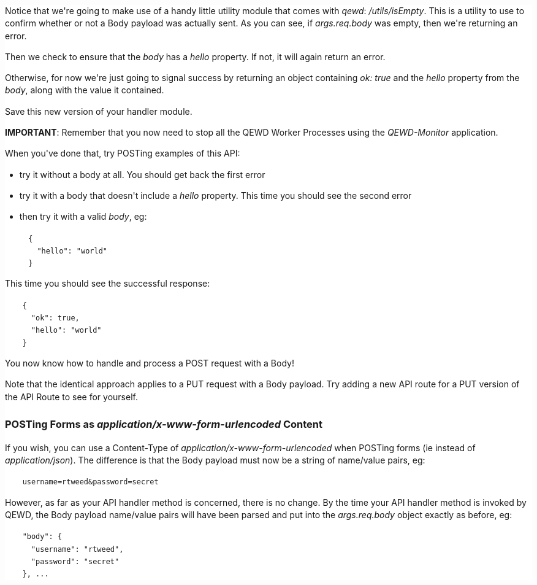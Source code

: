 Notice that we're going to make use of a handy little utility module that comes with
*qewd*: */utils/isEmpty*.  This is a utility to use to confirm whether or not
a Body payload was actually sent.  As you can see, if *args.req.body* was empty, then we're
returning an error.

Then we check to ensure that the *body* has a *hello* property.  If not, it will again return
an error.

Otherwise, for now we're just going to signal success by returning an object containing *ok: true* and
the *hello* property from the *body*, along with the value it contained.

Save this new version of your handler module.

**IMPORTANT**: Remember that you now need to stop all the QEWD Worker Processes using the *QEWD-Monitor*
application.

When you've done that, try POSTing examples of this API:

- try it without a body at all.  You should get back the first error
- try it with a body that doesn't include a *hello* property.  This time you should see the
second error
- then try it with a valid *body*, eg:

        {
          "hello": "world"
        }

This time you should see the successful response:

        {
          "ok": true,
          "hello": "world"
        }

You now know how to handle and process a POST request with a Body!

Note that the identical approach applies to a PUT request with a Body payload.  Try adding a new
API route for a PUT version of the API Route to see for yourself.


### POSTing Forms as *application/x-www-form-urlencoded* Content

If you wish, you can use a Content-Type of *application/x-www-form-urlencoded* when POSTing
forms (ie instead of *application/json*).  The difference is that the Body payload must now
be a string of name/value pairs, eg:

        username=rtweed&password=secret

However, as far as your API handler method is concerned, there is no change.  By the time your
API handler method is invoked by QEWD, the Body payload name/value pairs will have been parsed and
put into the *args.req.body* object exactly as before, eg:

        "body": {
          "username": "rtweed",
          "password": "secret"
        }, ...
